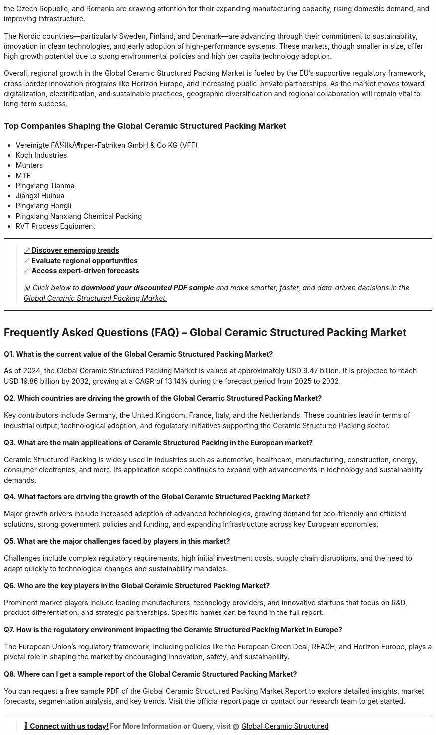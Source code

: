 the Czech Republic, and Romania are drawing attention for their expanding manufacturing capacity, rising domestic demand, and improving infrastructure.</p><p>The Nordic countries&mdash;particularly Sweden, Finland, and Denmark&mdash;are advancing through their commitment to sustainability, innovation in clean technologies, and early adoption of high-performance systems. These markets, though smaller in size, offer high growth potential due to strong environmental policies and high per capita technology adoption.</p><p>Overall, regional growth in the Global Ceramic Structured Packing Market is fueled by the EU&rsquo;s supportive regulatory framework, cross-border innovation programs like Horizon Europe, and increasing public-private partnerships. As the market moves toward digitalization, electrification, and sustainable practices, geographic diversification and regional collaboration will remain vital to long-term success.</p><p><h3>Top Companies Shaping the Global Ceramic Structured Packing Market </h3><ul><li>Vereinigte FÃ¼llkÃ¶rper-Fabriken GmbH & Co KG (VFF)</li><li>Koch Industries</li><li>Munters</li><li>MTE</li><li>Pingxiang Tianma</li><li>Jiangxi Huihua</li><li>Pingxiang Hongli</li><li>Pingxiang Nanxiang Chemical Packing</li><li>RVT Process Equipment</li></ul></p><hr /><blockquote><p><a href="https://www.marketresearchintellect.com/ask-for-discount/?rid=594798&amp;amp;utm_source=Github-R&amp;amp;utm_medium=861">✅ <strong data-start="617" data-end="645">Discover emerging trends</strong></a><br data-start="645" data-end="648" /><a href="https://www.marketresearchintellect.com/ask-for-discount/?rid=594798&amp;amp;utm_source=Github-R&amp;amp;utm_medium=861"> ✅ <strong data-start="650" data-end="685">Evaluate regional opportunities</strong></a><br data-start="685" data-end="688" /><a href="https://www.marketresearchintellect.com/ask-for-discount/?rid=594798&amp;amp;utm_source=Github-R&amp;amp;utm_medium=861"> ✅ <strong data-start="690" data-end="724">Access expert-driven forecasts</strong></a></p><p class="" data-start="728" data-end="864"><em><a href="https://www.marketresearchintellect.com/ask-for-discount/?rid=594798&amp;amp;utm_source=Github-R&amp;amp;utm_medium=861">📊 Click below to <strong data-start="746" data-end="785">download your discounted PDF sample</strong> and make smarter, faster, and data-driven decisions in the Global Ceramic Structured Packing Market.</a></em></p></blockquote><hr /><h2>Frequently Asked Questions (FAQ) &ndash; Global Ceramic Structured Packing Market</h2><p><strong>Q1. What is the current value of the Global Ceramic Structured Packing Market?</strong></p><p>As of 2024, the Global Ceramic Structured Packing Market is valued at approximately USD 9.47 billion. It is projected to reach USD 19.86 billion by 2032, growing at a CAGR of 13.14% during the forecast period from 2025 to 2032.</p><p><strong>Q2. Which countries are driving the growth of the Global Ceramic Structured Packing Market?</strong></p><p>Key contributors include Germany, the United Kingdom, France, Italy, and the Netherlands. These countries lead in terms of industrial output, technological adoption, and regulatory initiatives supporting the Ceramic Structured Packing sector.</p><p><strong>Q3. What are the main applications of Ceramic Structured Packing in the European market?</strong></p><p>Ceramic Structured Packing is widely used in industries such as automotive, healthcare, manufacturing, construction, energy, consumer electronics, and more. Its application scope continues to expand with advancements in technology and sustainability demands.</p><p><strong>Q4. What factors are driving the growth of the Global Ceramic Structured Packing Market?</strong></p><p>Major growth drivers include increased adoption of advanced technologies, growing demand for eco-friendly and efficient solutions, strong government policies and funding, and expanding infrastructure across key European economies.</p><p><strong>Q5. What are the major challenges faced by players in this market?</strong></p><p>Challenges include complex regulatory requirements, high initial investment costs, supply chain disruptions, and the need to adapt quickly to technological changes and sustainability mandates.</p><p><strong>Q6. Who are the key players in the Global Ceramic Structured Packing Market?</strong></p><p>Prominent market players include leading manufacturers, technology providers, and innovative startups that focus on R&amp;D, product differentiation, and strategic partnerships. Specific names can be found in the full report.</p><p><strong>Q7. How is the regulatory environment impacting the Ceramic Structured Packing Market in Europe?</strong></p><p>The European Union&rsquo;s regulatory framework, including policies like the European Green Deal, REACH, and Horizon Europe, plays a pivotal role in shaping the market by encouraging innovation, safety, and sustainability.</p><p><strong>Q8. Where can I get a sample report of the Global Ceramic Structured Packing Market?</strong></p><p>You can request a free sample PDF of the Global Ceramic Structured Packing Market Report to explore detailed insights, market forecasts, segmentation analysis, and key trends. Visit the official report page or contact our research team to get started.</p><hr /><blockquote><p><span class="font-[700]"><strong><a href="https://www.marketresearchintellect.com/product/global-ceramic-structured-packing-market-size-forecast/?utm_source=Linkedin&utm_medium=861">📩 Connect with us today!</a> For More Information or Query, visit&nbsp;@</strong>&nbsp;</span><span class="font-[700]"><a href="https://www.marketresearchintellect.com/product/global-ceramic-structured-packing-market-size-forecast/?utm_source=Linkedin&utm_medium=861" target="_blank" data-tracking-control-name="article-ssr-frontend-pulse_little-text-block" data-tracking-will-navigate="" data-test-link="">Global Ceramic Structured
